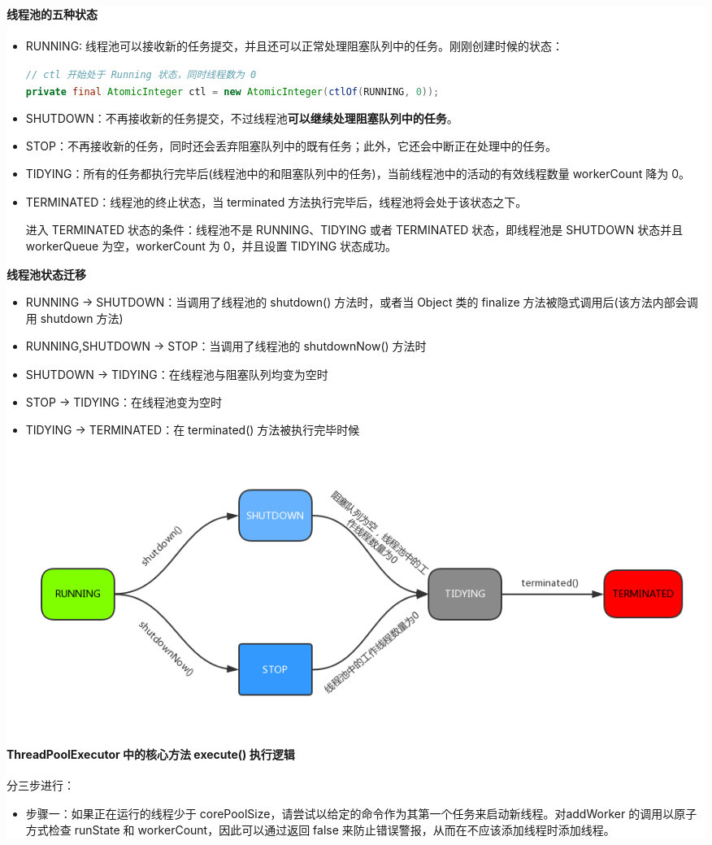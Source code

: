 
#### 线程池的五种状态

- RUNNING: 线程池可以接收新的任务提交，并且还可以正常处理阻塞队列中的任务。刚刚创建时候的状态：

    ```java
    // ctl 开始处于 Running 状态，同时线程数为 0
    private final AtomicInteger ctl = new AtomicInteger(ctlOf(RUNNING, 0));
    ```

- SHUTDOWN：不再接收新的任务提交，不过线程池**可以继续处理阻塞队列中的任务**。

- STOP：不再接收新的任务，同时还会丢弃阻塞队列中的既有任务；此外，它还会中断正在处理中的任务。

- TIDYING：所有的任务都执行完毕后(线程池中的和阻塞队列中的任务)，当前线程池中的活动的有效线程数量 workerCount 降为 0。

- TERMINATED：线程池的终止状态，当 terminated 方法执行完毕后，线程池将会处于该状态之下。

    进入 TERMINATED 状态的条件：线程池不是 RUNNING、TIDYING 或者 TERMINATED 状态，即线程池是 SHUTDOWN 状态并且 workerQueue 为空，workerCount 为 0，并且设置 TIDYING 状态成功。

**线程池状态迁移**

- RUNNING -> SHUTDOWN：当调用了线程池的 shutdown() 方法时，或者当 Object 类的 finalize 方法被隐式调用后(该方法内部会调用 shutdown 方法) 

- RUNNING,SHUTDOWN -> STOP：当调用了线程池的 shutdownNow() 方法时 

- SHUTDOWN -> TIDYING：在线程池与阻塞队列均变为空时 

- STOP -> TIDYING：在线程池变为空时
- TIDYING -> TERMINATED：在 terminated() 方法被执行完毕时候

![threadpool-status.png](十三、线程池.resource/threadpool-status.png)

#### ThreadPoolExecutor 中的核心方法 execute() 执行逻辑

分三步进行：

- 步骤一：如果正在运行的线程少于 corePoolSize，请尝试以给定的命令作为其第一个任务来启动新线程。对addWorker 的调用以原子方式检查 runState 和 workerCount，因此可以通过返回 false 来防止错误警报，从而在不应该添加线程时添加线程。  
